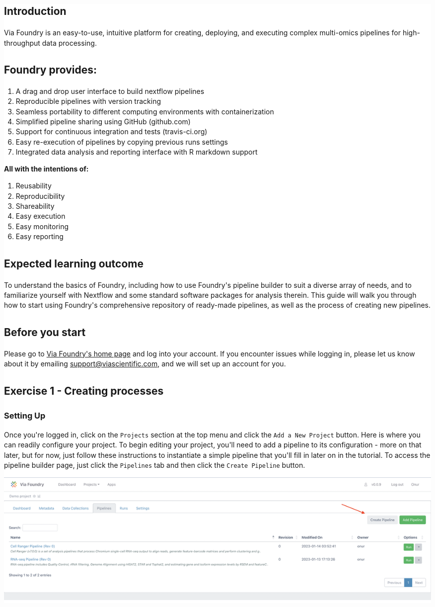 ## Introduction

Via Foundry is an easy-to-use, intuitive platform for creating, deploying, and executing complex multi-omics pipelines for high-throughput data processing.

## Foundry provides: 

1. A drag and drop user interface to build nextflow pipelines
2. Reproducible pipelines with version tracking 
3. Seamless portability to different computing environments with containerization
4. Simplified pipeline sharing using GitHub (github.com)
5. Support for continuous integration and tests (travis-ci.org)
6. Easy re-execution of pipelines by copying previous runs settings
7. Integrated data analysis and reporting interface with R markdown support

**All with the intentions of:**

1. Reusability
2. Reproducibility
3. Shareability
4. Easy execution
5. Easy monitoring
6. Easy reporting


## Expected learning outcome

To understand the basics of Foundry, including how to use Foundry's pipeline builder to suit a diverse array of needs, and to familiarize yourself with Nextflow and some standard software packages for analysis therein. This guide will walk you through how to start using Foundry's comprehensive repository of ready-made pipelines, as well as the process of creating new pipelines.

## Before you start

Please go to [Via Foundry's home page](https://viafoundry.com) and log into your account. If you encounter issues while logging in, please let us know about it by emailing support@viascientific.com, and we will set up an account for you.

## Exercise 1 - Creating processes

### Setting Up

Once you're logged in, click on the `Projects` section at the top menu and click the `Add a New Project` button. Here is where you can readily configure your project. To begin editing your project, you'll need to add a pipeline to its configuration - more on that later, but for now, just follow these instructions to instantiate a simple pipeline that you'll fill in later on in the tutorial. To access the pipeline builder page, just click the `Pipelines` tab and then click the `Create Pipeline` button. 

![image](../images/build0-builderpage.png)
